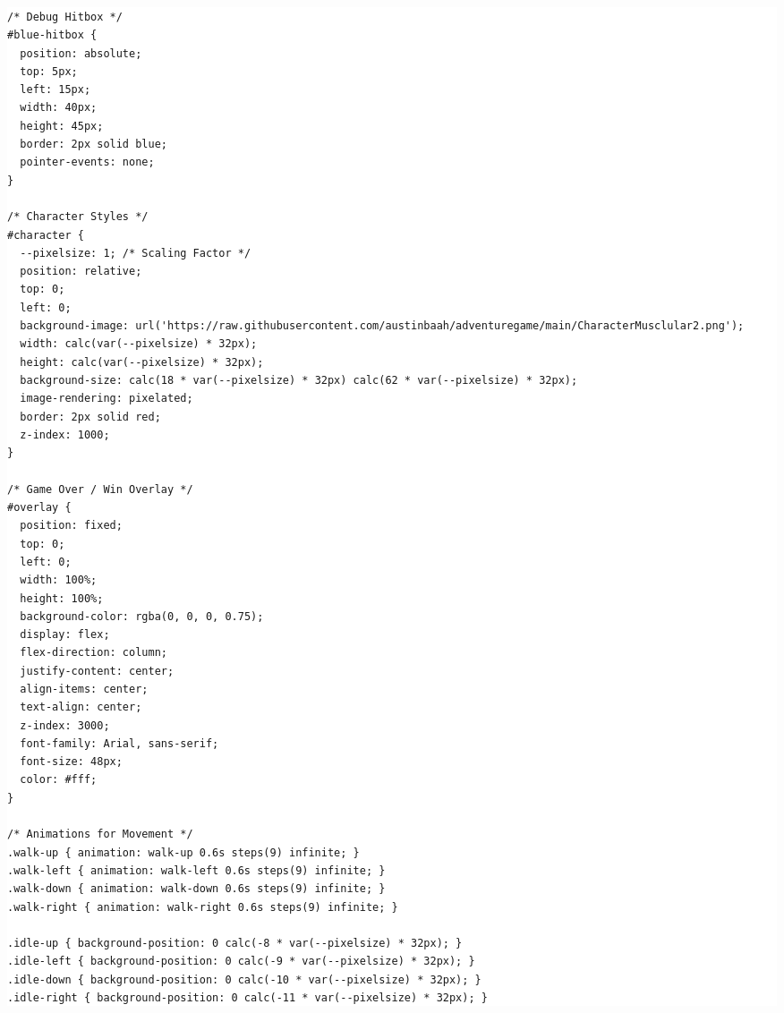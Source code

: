     /* Debug Hitbox */
    #blue-hitbox {
      position: absolute;
      top: 5px;
      left: 15px;
      width: 40px;
      height: 45px;
      border: 2px solid blue;
      pointer-events: none;
    }

    /* Character Styles */
    #character {
      --pixelsize: 1; /* Scaling Factor */
      position: relative;
      top: 0;
      left: 0;
      background-image: url('https://raw.githubusercontent.com/austinbaah/adventuregame/main/CharacterMusclular2.png');
      width: calc(var(--pixelsize) * 32px);
      height: calc(var(--pixelsize) * 32px);
      background-size: calc(18 * var(--pixelsize) * 32px) calc(62 * var(--pixelsize) * 32px);
      image-rendering: pixelated;
      border: 2px solid red;
      z-index: 1000;
    }

    /* Game Over / Win Overlay */
    #overlay {
      position: fixed;
      top: 0;
      left: 0;
      width: 100%;
      height: 100%;
      background-color: rgba(0, 0, 0, 0.75);
      display: flex;
      flex-direction: column;
      justify-content: center;
      align-items: center;
      text-align: center;
      z-index: 3000;
      font-family: Arial, sans-serif;
      font-size: 48px;
      color: #fff;
    }

    /* Animations for Movement */
    .walk-up { animation: walk-up 0.6s steps(9) infinite; }
    .walk-left { animation: walk-left 0.6s steps(9) infinite; }
    .walk-down { animation: walk-down 0.6s steps(9) infinite; }
    .walk-right { animation: walk-right 0.6s steps(9) infinite; }

    .idle-up { background-position: 0 calc(-8 * var(--pixelsize) * 32px); }
    .idle-left { background-position: 0 calc(-9 * var(--pixelsize) * 32px); }
    .idle-down { background-position: 0 calc(-10 * var(--pixelsize) * 32px); }
    .idle-right { background-position: 0 calc(-11 * var(--pixelsize) * 32px); }
